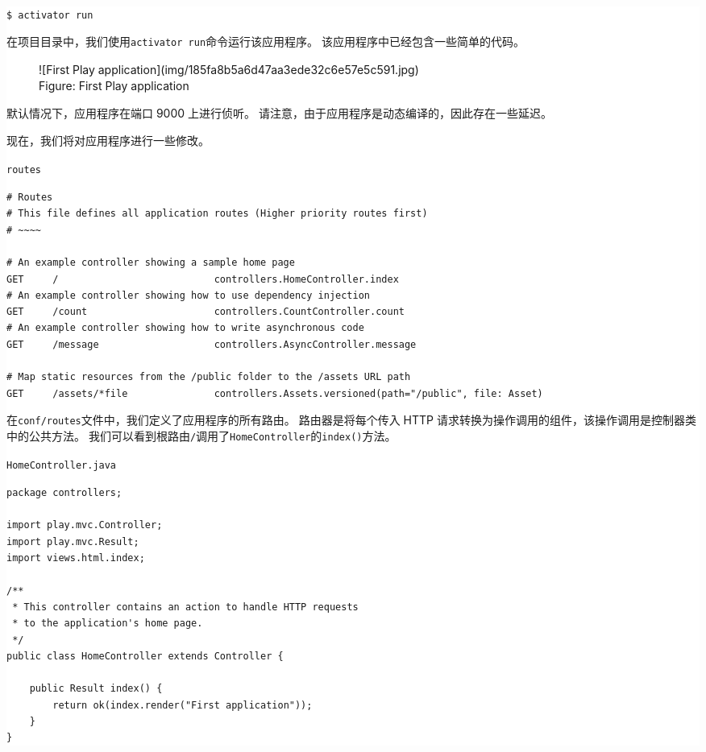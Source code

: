 ```
$ activator run

```

在项目目录中，我们使用`activator run`命令运行该应用程序。 该应用程序中已经包含一些简单的代码。

<figure>![First Play application](img/185fa8b5a6d47aa3ede32c6e57e5c591.jpg)

<figcaption>Figure: First Play application</figcaption>

</figure>

默认情况下，应用程序在端口 9000 上进行侦听。 请注意，由于应用程序是动态编译的，因此存在一些延迟。

现在，我们将对应用程序进行一些修改。

`routes`

```
# Routes
# This file defines all application routes (Higher priority routes first)
# ~~~~

# An example controller showing a sample home page
GET     /                           controllers.HomeController.index
# An example controller showing how to use dependency injection
GET     /count                      controllers.CountController.count
# An example controller showing how to write asynchronous code
GET     /message                    controllers.AsyncController.message

# Map static resources from the /public folder to the /assets URL path
GET     /assets/*file               controllers.Assets.versioned(path="/public", file: Asset)

```

在`conf/routes`文件中，我们定义了应用程序的所有路由。 路由器是将每个传入 HTTP 请求转换为操作调用的组件，该操作调用是控制器类中的公共方法。 我们可以看到根路由`/`调用了`HomeController`的`index()`方法。

`HomeController.java`

```
package controllers;

import play.mvc.Controller;
import play.mvc.Result;
import views.html.index;

/**
 * This controller contains an action to handle HTTP requests
 * to the application's home page.
 */
public class HomeController extends Controller {

    public Result index() {
        return ok(index.render("First application"));
    }
}
```